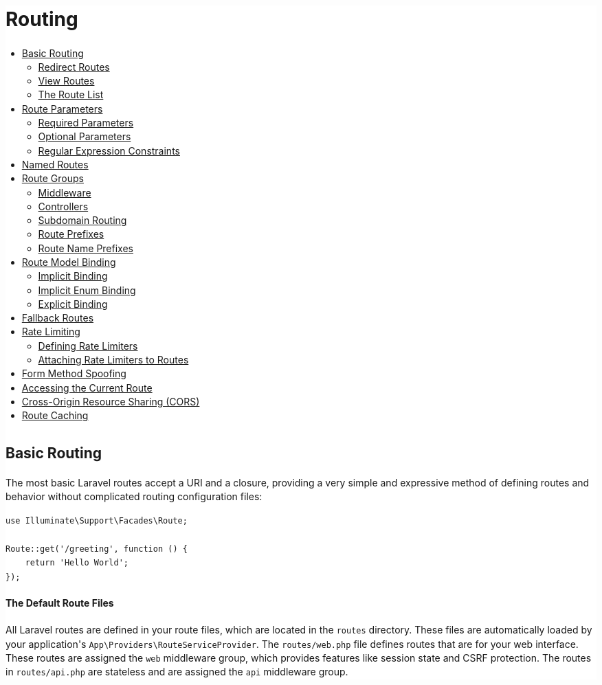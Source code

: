 # Routing

- [Basic Routing](#basic-routing)
    - [Redirect Routes](#redirect-routes)
    - [View Routes](#view-routes)
    - [The Route List](#the-route-list)
- [Route Parameters](#route-parameters)
    - [Required Parameters](#required-parameters)
    - [Optional Parameters](#parameters-optional-parameters)
    - [Regular Expression Constraints](#parameters-regular-expression-constraints)
- [Named Routes](#named-routes)
- [Route Groups](#route-groups)
    - [Middleware](#route-group-middleware)
    - [Controllers](#route-group-controllers)
    - [Subdomain Routing](#route-group-subdomain-routing)
    - [Route Prefixes](#route-group-prefixes)
    - [Route Name Prefixes](#route-group-name-prefixes)
- [Route Model Binding](#route-model-binding)
    - [Implicit Binding](#implicit-binding)
    - [Implicit Enum Binding](#implicit-enum-binding)
    - [Explicit Binding](#explicit-binding)
- [Fallback Routes](#fallback-routes)
- [Rate Limiting](#rate-limiting)
    - [Defining Rate Limiters](#defining-rate-limiters)
    - [Attaching Rate Limiters to Routes](#attaching-rate-limiters-to-routes)
- [Form Method Spoofing](#form-method-spoofing)
- [Accessing the Current Route](#accessing-the-current-route)
- [Cross-Origin Resource Sharing (CORS)](#cors)
- [Route Caching](#route-caching)

<a name="basic-routing"></a>

## Basic Routing

The most basic Laravel routes accept a URI and a closure, providing a very
simple and expressive method of defining routes and behavior without complicated
routing configuration files:

    use Illuminate\Support\Facades\Route;

    Route::get('/greeting', function () {
        return 'Hello World';
    });

<a name="the-default-route-files"></a>

#### The Default Route Files

All Laravel routes are defined in your route files, which are located in
the `routes` directory. These files are automatically loaded by your
application's `App\Providers\RouteServiceProvider`. The `routes/web.php` file
defines routes that are for your web interface. These routes are assigned
the `web` middleware group, which provides features like session state and CSRF
protection. The routes in `routes/api.php` are stateless and are assigned
the `api` middleware group.
